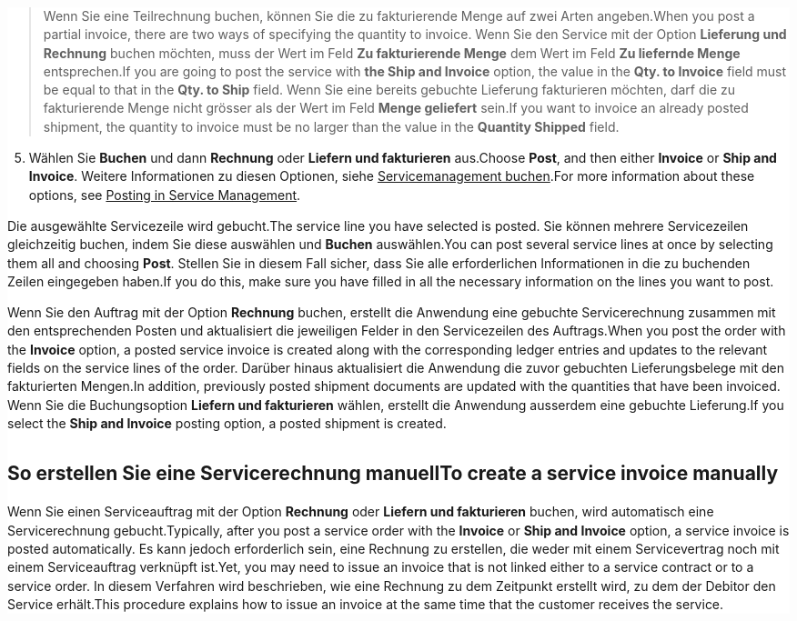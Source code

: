    >  <span data-ttu-id="d246c-126">Wenn Sie eine Teilrechnung buchen, können Sie die zu fakturierende Menge auf zwei Arten angeben.</span><span class="sxs-lookup"><span data-stu-id="d246c-126">When you post a partial invoice, there are two ways of specifying the quantity to invoice.</span></span> <span data-ttu-id="d246c-127">Wenn Sie den Service mit der Option **Lieferung und Rechnung** buchen möchten, muss der Wert im Feld **Zu fakturierende Menge** dem Wert im Feld **Zu liefernde Menge** entsprechen.</span><span class="sxs-lookup"><span data-stu-id="d246c-127">If you are going to post the service with **the Ship and Invoice** option, the value in the **Qty. to Invoice** field must be equal to that in the **Qty. to Ship** field.</span></span> <span data-ttu-id="d246c-128">Wenn Sie eine bereits gebuchte Lieferung fakturieren möchten, darf die zu fakturierende Menge nicht grösser als der Wert im Feld **Menge geliefert** sein.</span><span class="sxs-lookup"><span data-stu-id="d246c-128">If you want to invoice an already posted shipment, the quantity to invoice must be no larger than the value in the **Quantity Shipped** field.</span></span>  
  
5. <span data-ttu-id="d246c-129">Wählen Sie **Buchen** und dann **Rechnung** oder **Liefern und fakturieren** aus.</span><span class="sxs-lookup"><span data-stu-id="d246c-129">Choose **Post**, and then either **Invoice** or **Ship and Invoice**.</span></span> <span data-ttu-id="d246c-130">Weitere Informationen zu diesen Optionen, siehe [Servicemanagement buchen](service-service-posting.md).</span><span class="sxs-lookup"><span data-stu-id="d246c-130">For more information about these options, see [Posting in Service Management](service-service-posting.md).</span></span>  
  
 <span data-ttu-id="d246c-131">Die ausgewählte Servicezeile wird gebucht.</span><span class="sxs-lookup"><span data-stu-id="d246c-131">The service line you have selected is posted.</span></span> <span data-ttu-id="d246c-132">Sie können mehrere Servicezeilen gleichzeitig buchen, indem Sie diese auswählen und **Buchen** auswählen.</span><span class="sxs-lookup"><span data-stu-id="d246c-132">You can post several service lines at once by selecting them all and choosing **Post**.</span></span> <span data-ttu-id="d246c-133">Stellen Sie in diesem Fall sicher, dass Sie alle erforderlichen Informationen in die zu buchenden Zeilen eingegeben haben.</span><span class="sxs-lookup"><span data-stu-id="d246c-133">If you do this, make sure you have filled in all the necessary information on the lines you want to post.</span></span>  
  
 <span data-ttu-id="d246c-134">Wenn Sie den Auftrag mit der Option **Rechnung** buchen, erstellt die Anwendung eine gebuchte Servicerechnung zusammen mit den entsprechenden Posten und aktualisiert die jeweiligen Felder in den Servicezeilen des Auftrags.</span><span class="sxs-lookup"><span data-stu-id="d246c-134">When you post the order with the **Invoice** option, a posted service invoice is created along with the corresponding ledger entries and updates to the relevant fields on the service lines of the order.</span></span> <span data-ttu-id="d246c-135">Darüber hinaus aktualisiert die Anwendung die zuvor gebuchten Lieferungsbelege mit den fakturierten Mengen.</span><span class="sxs-lookup"><span data-stu-id="d246c-135">In addition, previously posted shipment documents are updated with the quantities that have been invoiced.</span></span> <span data-ttu-id="d246c-136">Wenn Sie die Buchungsoption **Liefern und fakturieren** wählen, erstellt die Anwendung ausserdem eine gebuchte Lieferung.</span><span class="sxs-lookup"><span data-stu-id="d246c-136">If you select the **Ship and Invoice** posting option, a posted shipment is created.</span></span>

## <a name="to-create-a-service-invoice-manually"></a><span data-ttu-id="d246c-137">So erstellen Sie eine Servicerechnung manuell</span><span class="sxs-lookup"><span data-stu-id="d246c-137">To create a service invoice manually</span></span>  
<span data-ttu-id="d246c-138">Wenn Sie einen Serviceauftrag mit der Option **Rechnung** oder **Liefern und fakturieren** buchen, wird automatisch eine Servicerechnung gebucht.</span><span class="sxs-lookup"><span data-stu-id="d246c-138">Typically, after you post a service order with the **Invoice** or **Ship and Invoice** option, a service invoice is posted automatically.</span></span> <span data-ttu-id="d246c-139">Es kann jedoch erforderlich sein, eine Rechnung zu erstellen, die weder mit einem Servicevertrag noch mit einem Serviceauftrag verknüpft ist.</span><span class="sxs-lookup"><span data-stu-id="d246c-139">Yet, you may need to issue an invoice that is not linked either to a service contract or to a service order.</span></span> <span data-ttu-id="d246c-140">In diesem Verfahren wird beschrieben, wie eine Rechnung zu dem Zeitpunkt erstellt wird, zu dem der Debitor den Service erhält.</span><span class="sxs-lookup"><span data-stu-id="d246c-140">This procedure explains how to issue an invoice at the same time that the customer receives the service.</span></span>  
